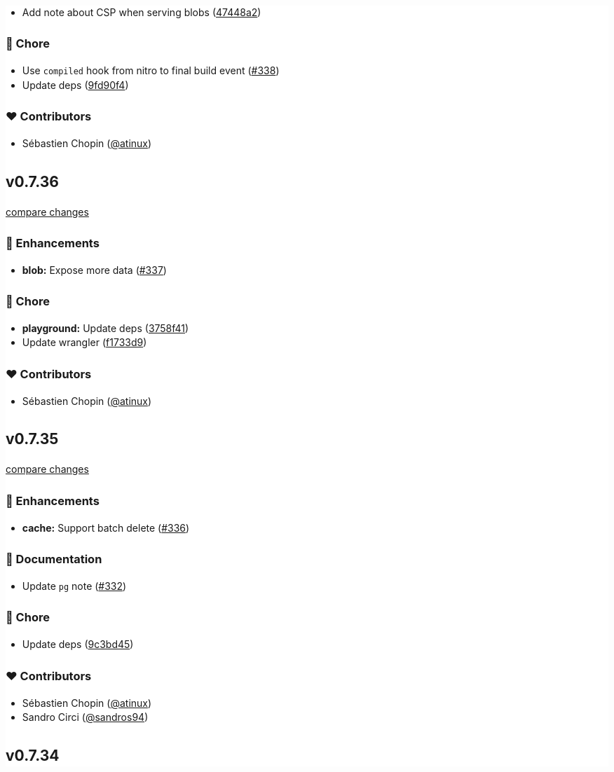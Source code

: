 - Add note about CSP when serving blobs ([47448a2](https://github.com/nuxt-hub/core/commit/47448a2))

### 🏡 Chore

- Use `compiled` hook from nitro to final build event ([#338](https://github.com/nuxt-hub/core/pull/338))
- Update deps ([9fd90f4](https://github.com/nuxt-hub/core/commit/9fd90f4))

### ❤️ Contributors

- Sébastien Chopin ([@atinux](http://github.com/atinux))

## v0.7.36

[compare changes](https://github.com/nuxt-hub/core/compare/v0.7.35...v0.7.36)

### 🚀 Enhancements

- **blob:** Expose more data ([#337](https://github.com/nuxt-hub/core/pull/337))

### 🏡 Chore

- **playground:** Update deps ([3758f41](https://github.com/nuxt-hub/core/commit/3758f41))
- Update wrangler ([f1733d9](https://github.com/nuxt-hub/core/commit/f1733d9))

### ❤️ Contributors

- Sébastien Chopin ([@atinux](http://github.com/atinux))

## v0.7.35

[compare changes](https://github.com/nuxt-hub/core/compare/v0.7.34...v0.7.35)

### 🚀 Enhancements

- **cache:** Support batch delete ([#336](https://github.com/nuxt-hub/core/pull/336))

### 📖 Documentation

- Update `pg` note ([#332](https://github.com/nuxt-hub/core/pull/332))

### 🏡 Chore

- Update deps ([9c3bd45](https://github.com/nuxt-hub/core/commit/9c3bd45))

### ❤️ Contributors

- Sébastien Chopin ([@atinux](http://github.com/atinux))
- Sandro Circi ([@sandros94](http://github.com/sandros94))

## v0.7.34
